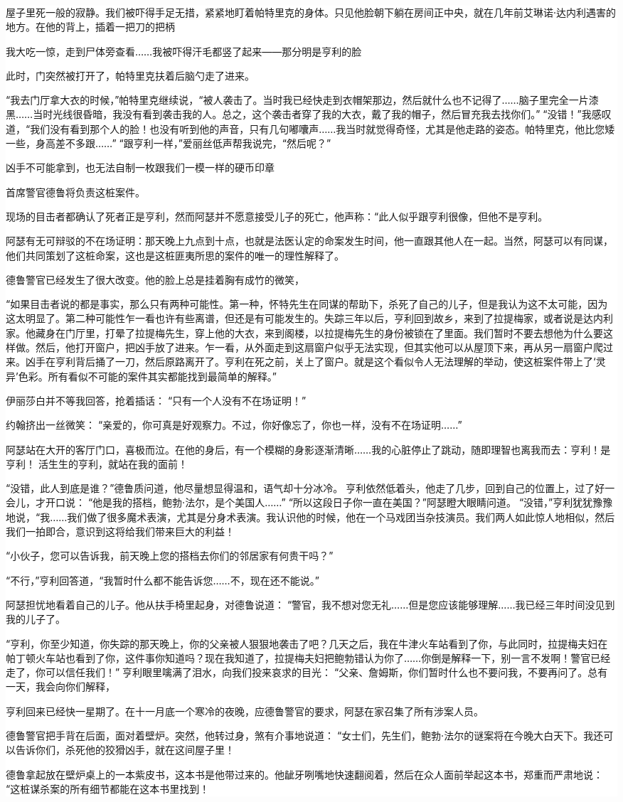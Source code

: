 
屋子里死一般的寂静。我们被吓得手足无措，紧紧地盯着帕特里克的身体。只见他脸朝下躺在房间正中央，就在几年前艾琳诺·达内利遇害的地方。在他的背上，插着一把刀的把柄

我大吃一惊，走到尸体旁查看……我被吓得汗毛都竖了起来——那分明是亨利的脸

此时，门突然被打开了，帕特里克扶着后脑勺走了进来。

“我去门厅拿大衣的时候，”帕特里克继续说，“被人袭击了。当时我已经快走到衣帽架那边，然后就什么也不记得了……脑子里完全一片漆黑……当时光线很昏暗，我没有看到袭击我的人。总之，这个袭击者穿了我的大衣，戴了我的帽子，然后冒充我去找你们。”
“没错！”我感叹道，“我们没有看到那个人的脸！也没有听到他的声音，只有几句嘟囔声……我当时就觉得奇怪，尤其是他走路的姿态。帕特里克，他比您矮一些，身高差不多跟……”
“跟亨利一样，”爱丽丝低声帮我说完，“然后呢？”

凶手不可能拿到，也无法自制一枚跟我们一模一样的硬币印章

首席警官德鲁将负责这桩案件。

现场的目击者都确认了死者正是亨利，然而阿瑟并不愿意接受儿子的死亡，他声称：“此人似乎跟亨利很像，但他不是亨利。

阿瑟有无可辩驳的不在场证明：那天晚上九点到十点，也就是法医认定的命案发生时间，他一直跟其他人在一起。当然，阿瑟可以有同谋，他们共同策划了这桩命案，这也是这桩匪夷所思的案件的唯一的理性解释了。

德鲁警官已经发生了很大改变。他的脸上总是挂着胸有成竹的微笑，

“如果目击者说的都是事实，那么只有两种可能性。第一种，怀特先生在同谋的帮助下，杀死了自己的儿子，但是我认为这不太可能，因为这太明显了。第二种可能性乍一看也许有些离谱，但还是有可能发生的。失踪三年以后，亨利回到故乡，来到了拉提梅家，或者说是达内利家。他藏身在门厅里，打晕了拉提梅先生，穿上他的大衣，来到阁楼，以拉提梅先生的身份被锁在了里面。我们暂时不要去想他为什么要这样做。然后，他打开窗户，把凶手放了进来。乍一看，从外面走到这扇窗户似乎无法实现，但其实他可以从屋顶下来，再从另一扇窗户爬过来。凶手在亨利背后捅了一刀，然后原路离开了。亨利在死之前，关上了窗户。就是这个看似令人无法理解的举动，使这桩案件带上了‘灵异’色彩。所有看似不可能的案件其实都能找到最简单的解释。”

伊丽莎白并不等我回答，抢着插话：
“只有一个人没有不在场证明！”
  

约翰挤出一丝微笑：
“亲爱的，你可真是好观察力。不过，你好像忘了，你也一样，没有不在场证明……”

阿瑟站在大开的客厅门口，喜极而泣。在他的身后，有一个模糊的身影逐渐清晰……我的心脏停止了跳动，随即理智也离我而去：亨利！是亨利！
活生生的亨利，就站在我的面前！

“没错，此人到底是谁？”德鲁质问道，他尽量想显得温和，语气却十分冰冷。
亨利依然低着头，他走了几步，回到自己的位置上，过了好一会儿，才开口说：
“他是我的搭档，鲍勃·法尔，是个美国人……”
“所以这段日子你一直在美国？”阿瑟瞪大眼睛问道。
“没错，”亨利犹犹豫豫地说，“我……我们做了很多魔术表演，尤其是分身术表演。我认识他的时候，他在一个马戏团当杂技演员。我们两人如此惊人地相似，然后我们一拍即合，意识到这将给我们带来巨大的利益！

“小伙子，您可以告诉我，前天晚上您的搭档去你们的邻居家有何贵干吗？”

“不行，”亨利回答道，“我暂时什么都不能告诉您……不，现在还不能说。”

阿瑟担忧地看着自己的儿子。他从扶手椅里起身，对德鲁说道：
“警官，我不想对您无礼……但是您应该能够理解……我已经三年时间没见到我的儿子了。

“亨利，你至少知道，你失踪的那天晚上，你的父亲被人狠狠地袭击了吧？几天之后，我在牛津火车站看到了你，与此同时，拉提梅夫妇在帕丁顿火车站也看到了你，这件事你知道吗？现在我知道了，拉提梅夫妇把鲍勃错认为你了……你倒是解释一下，别一言不发啊！警官已经走了，你可以信任我们！”
亨利眼里噙满了泪水，向我们投来哀求的目光：
“父亲、詹姆斯，你们暂时什么也不要问我，不要再问了。总有一天，我会向你们解释，

亨利回来已经快一星期了。在十一月底一个寒冷的夜晚，应德鲁警官的要求，阿瑟在家召集了所有涉案人员。

德鲁警官把手背在后面，面对着壁炉。突然，他转过身，煞有介事地说道：
“女士们，先生们，鲍勃·法尔的谜案将在今晚大白天下。我还可以告诉你们，杀死他的狡猾凶手，就在这间屋子里！

德鲁拿起放在壁炉桌上的一本紫皮书，这本书是他带过来的。他龇牙咧嘴地快速翻阅着，然后在众人面前举起这本书，郑重而严肃地说：
“这桩谋杀案的所有细节都能在这本书里找到！

